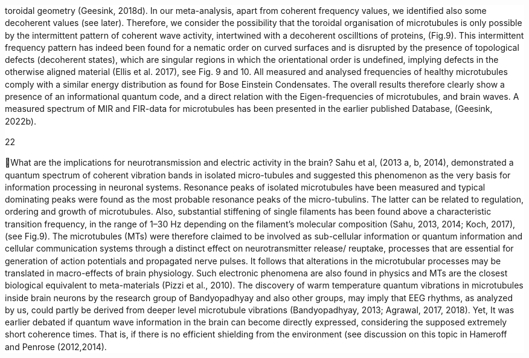 toroidal geometry (Geesink, 2018d). In our meta-analysis, apart from coherent frequency values, we identified also
some decoherent values (see later). Therefore, we consider the possibility that the toroidal organisation of
microtubules is only possible by the intermittent pattern of coherent wave activity, intertwined with a decoherent
oscilltions of proteins, (Fig.9). This intermittent frequency pattern has indeed been found for a nematic order on
curved surfaces and is disrupted by the presence of topological defects (decoherent states), which are singular
regions in which the orientational order is undefined, implying defects in the otherwise aligned material (Ellis et al.
2017), see Fig. 9 and 10. All measured and analysed frequencies of healthy microtubules comply with a similar
energy distribution as found for Bose Einstein Condensates. The overall results therefore clearly show a presence of
an informational quantum code, and a direct relation with the Eigen-frequencies of microtubules, and brain waves.
A measured spectrum of MIR and FIR-data for microtubules has been presented in the earlier published Database,
(Geesink, 2022b).

22

What are the implications for neurotransmission and electric activity in the brain? Sahu et al, (2013 a, b, 2014),
demonstrated a quantum spectrum of coherent vibration bands in isolated micro-tubules and suggested this
phenomenon as the very basis for information processing in neuronal systems. Resonance peaks of isolated
microtubules have been measured and typical dominating peaks were found as the most probable resonance peaks
of the micro-tubulins. The latter can be related to regulation, ordering and growth of microtubules. Also,
substantial stiffening of single filaments has been found above a characteristic transition frequency, in the range of
1–30 Hz depending on the filament’s molecular composition (Sahu, 2013, 2014; Koch, 2017), (see Fig.9). The
microtubules (MTs) were therefore claimed to be involved as sub-cellular information or quantum information and
cellular communication systems through a distinct effect on neurotransmitter release/ reuptake, processes that are
essential for generation of action potentials and propagated nerve pulses. It follows that alterations in the microtubular processes may be translated in macro-effects of brain physiology. Such electronic phenomena are also
found in physics and MTs are the closest biological equivalent to meta-materials (Pizzi et al., 2010).
The discovery of warm temperature quantum vibrations in microtubules inside brain neurons by the research
group of Bandyopadhyay and also other groups, may imply that EEG rhythms, as analyzed by us, could partly be
derived from deeper level microtubule vibrations (Bandyopadhyay, 2013; Agrawal, 2017, 2018). Yet, It was earlier
debated if quantum wave information in the brain can become directly expressed, considering the supposed
extremely short coherence times. That is, if there is no efficient shielding from the environment (see discussion on
this topic in Hameroff and Penrose (2012,2014).
